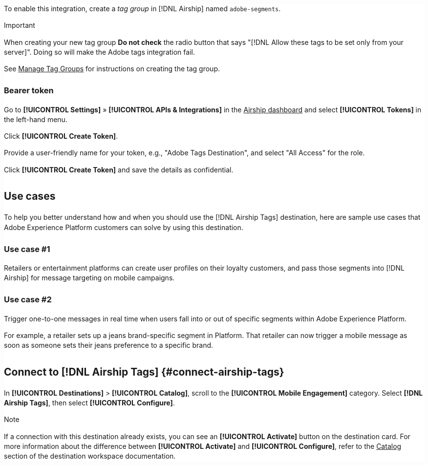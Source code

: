 To enable this integration, create a *tag group* in [!DNL Airship] named `adobe-segments`.

>[!IMPORTANT]
>
>When creating your new tag group **Do not check** the radio button that says "[!DNL Allow these tags to be set only from your server]". Doing so will make the Adobe tags integration fail.

See [Manage Tag Groups](https://docs.airship.com/tutorials/manage-project/messaging/tag-groups) for instructions on creating the tag group.

### Bearer token

Go to **[!UICONTROL Settings]** » **[!UICONTROL APIs & Integrations]** in the [Airship dashboard](https://go.airship.com) and select **[!UICONTROL Tokens]** in the left-hand menu.

Click **[!UICONTROL Create Token]**.

Provide a user-friendly name for your token, e.g., "Adobe Tags Destination", and select "All Access" for the role.

Click **[!UICONTROL Create Token]** and save the details as confidential.

## Use cases

To help you better understand how and when you should use the [!DNL Airship Tags] destination, here are sample use cases that Adobe Experience Platform customers can solve by using this destination.

### Use case #1

Retailers or entertainment platforms can create user profiles on their loyalty customers, and pass those segments into [!DNL Airship] for message targeting on mobile campaigns.

### Use case #2

Trigger one-to-one messages in real time when users fall into or out of specific segments within Adobe Experience Platform.

For example, a retailer sets up a jeans brand-specific segment in Platform. That retailer can now trigger a mobile message as soon as someone sets their jeans preference to a specific brand.

## Connect to [!DNL Airship Tags] {#connect-airship-tags}

In **[!UICONTROL Destinations]** > **[!UICONTROL Catalog]**, scroll to the **[!UICONTROL Mobile Engagement]** category. Select **[!DNL Airship Tags]**, then select **[!UICONTROL Configure]**.

>[!NOTE]
>
>If a connection with this destination already exists, you can see an **[!UICONTROL Activate]** button on the destination card. For more information about the difference between **[!UICONTROL Activate]** and **[!UICONTROL Configure]**, refer to the [Catalog](../../ui/destinations-workspace.md#catalog) section of the destination workspace documentation.
